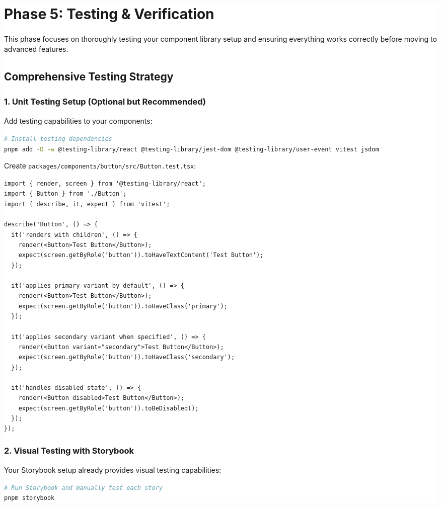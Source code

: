 # Phase 5: Testing & Verification

This phase focuses on thoroughly testing your component library setup and ensuring everything works correctly before moving to advanced features.

## Comprehensive Testing Strategy

### 1. Unit Testing Setup (Optional but Recommended)

Add testing capabilities to your components:

```bash
# Install testing dependencies
pnpm add -D -w @testing-library/react @testing-library/jest-dom @testing-library/user-event vitest jsdom
```

Create `packages/components/button/src/Button.test.tsx`:

```tsx
import { render, screen } from '@testing-library/react';
import { Button } from './Button';
import { describe, it, expect } from 'vitest';

describe('Button', () => {
  it('renders with children', () => {
    render(<Button>Test Button</Button>);
    expect(screen.getByRole('button')).toHaveTextContent('Test Button');
  });

  it('applies primary variant by default', () => {
    render(<Button>Test Button</Button>);
    expect(screen.getByRole('button')).toHaveClass('primary');
  });

  it('applies secondary variant when specified', () => {
    render(<Button variant="secondary">Test Button</Button>);
    expect(screen.getByRole('button')).toHaveClass('secondary');
  });

  it('handles disabled state', () => {
    render(<Button disabled>Test Button</Button>);
    expect(screen.getByRole('button')).toBeDisabled();
  });
});
```

### 2. Visual Testing with Storybook

Your Storybook setup already provides visual testing capabilities:

```bash
# Run Storybook and manually test each story
pnpm storybook
```
